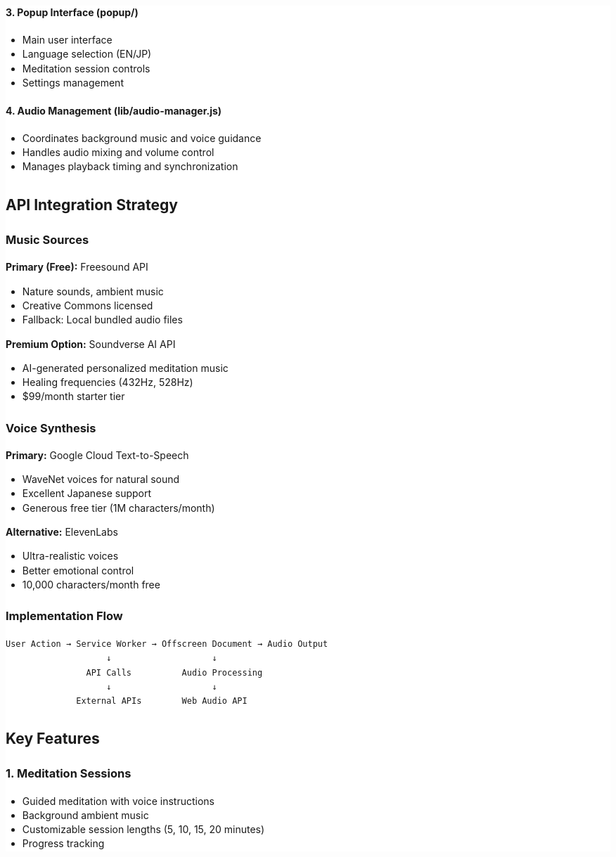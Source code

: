 #### 3. Popup Interface (popup/)
- Main user interface
- Language selection (EN/JP)
- Meditation session controls
- Settings management

#### 4. Audio Management (lib/audio-manager.js)
- Coordinates background music and voice guidance
- Handles audio mixing and volume control
- Manages playback timing and synchronization

## API Integration Strategy

### Music Sources
**Primary (Free):** Freesound API
- Nature sounds, ambient music
- Creative Commons licensed
- Fallback: Local bundled audio files

**Premium Option:** Soundverse AI API
- AI-generated personalized meditation music
- Healing frequencies (432Hz, 528Hz)
- $99/month starter tier

### Voice Synthesis
**Primary:** Google Cloud Text-to-Speech
- WaveNet voices for natural sound
- Excellent Japanese support
- Generous free tier (1M characters/month)

**Alternative:** ElevenLabs
- Ultra-realistic voices
- Better emotional control
- 10,000 characters/month free

### Implementation Flow
```
User Action → Service Worker → Offscreen Document → Audio Output
                    ↓                    ↓
                API Calls          Audio Processing
                    ↓                    ↓
              External APIs        Web Audio API
```

## Key Features

### 1. Meditation Sessions
- Guided meditation with voice instructions
- Background ambient music
- Customizable session lengths (5, 10, 15, 20 minutes)
- Progress tracking
